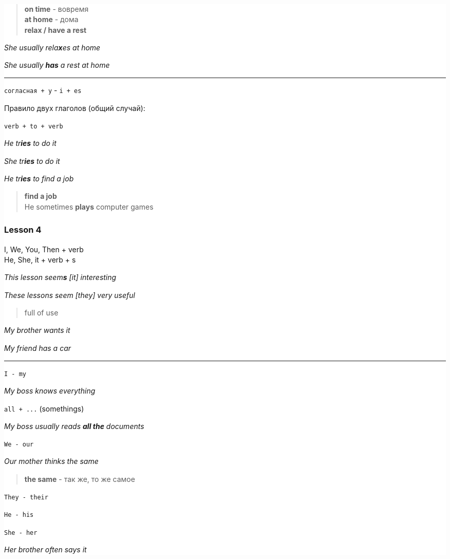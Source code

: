 > **on time** - вовремя   
> **at home** - дома   
> **relax / have a rest**

_She usually rela**x**es at home_ 

_She usually **has** a rest at home_ 

---

`согласная + y` - `i + es`

Правило двух глаголов (общий случай):

`verb + to + verb`

_He tr**ies** to do it_

_She tr**ies** to do it_ 

_He tr**ies** to find a job_

> **find a job**   
> He sometimes **plays** computer games

### Lesson 4

I, We, You, Then + verb   
He, She, it + verb + s

_This lesson seem**s** [it] interesting_

_These lessons seem [they] very useful_

> full of use

_My brother wants it_

_My friend has a car_

---

`I - my`

_My boss knows everything_

`all + ...` (somethings)

_My boss usually reads **all the** documents_

`We - our`

_Our mother thinks the same_

> **the same** - так же, то же самое

`They - their`

`He - his`

`She - her`

_Her brother often says it_
